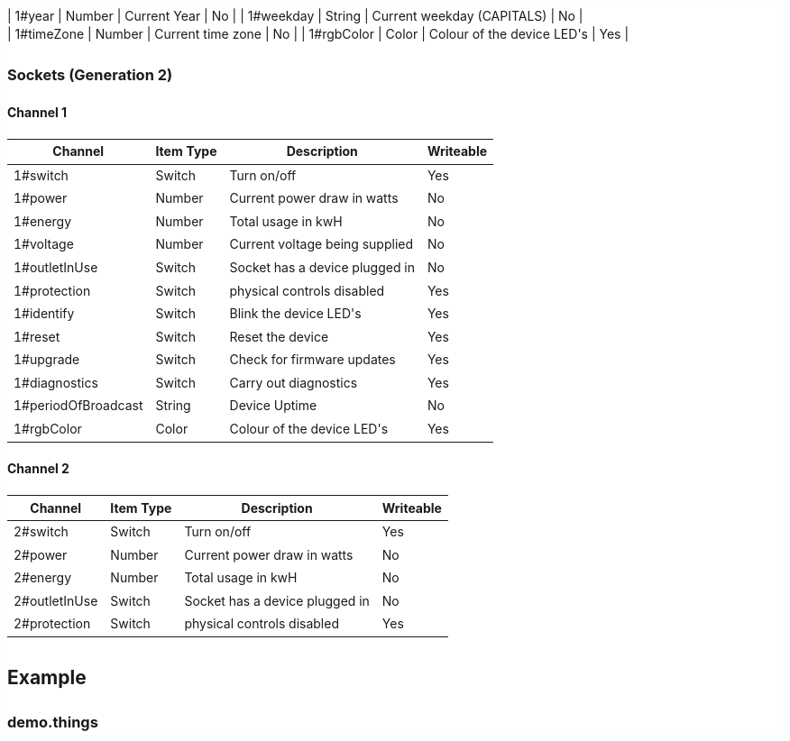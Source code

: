 | 1#year             | Number     | Current Year                    |    No      | 
| 1#weekday          | String     | Current weekday (CAPITALS)      |    No      |  
| 1#timeZone         | Number     | Current time zone               |    No      | 
| 1#rgbColor         | Color      | Colour of the device LED's      |    Yes     |


### Sockets (Generation 2)

#### Channel 1

| Channel            | Item Type  | Description                     |  Writeable |
|--------------------|------------|---------------------------------|------------|
| 1#switch           | Switch     | Turn on/off                     |    Yes     |
| 1#power            | Number     | Current power draw in watts     |    No      |  
| 1#energy           | Number     | Total usage in kwH              |    No      | 
| 1#voltage          | Number     | Current voltage being supplied  |    No      | 
| 1#outletInUse      | Switch     | Socket has a device plugged in  |    No      | 
| 1#protection       | Switch     | physical controls disabled      |    Yes     | 
| 1#identify         | Switch     | Blink the device LED's          |    Yes     |
| 1#reset            | Switch     | Reset the device                |    Yes     |
| 1#upgrade          | Switch     | Check for firmware updates      |    Yes     |
| 1#diagnostics      | Switch     | Carry out diagnostics           |    Yes     | 
| 1#periodOfBroadcast| String     | Device Uptime                   |    No      | 
| 1#rgbColor         | Color      | Colour of the device LED's      |    Yes     |

#### Channel 2

| Channel            | Item Type  | Description                     |  Writeable |
|--------------------|------------|---------------------------------|------------|
| 2#switch           | Switch     | Turn on/off                     |    Yes     |
| 2#power            | Number     | Current power draw in watts     |    No      |  
| 2#energy           | Number     | Total usage in kwH              |    No      | 
| 2#outletInUse      | Switch     | Socket has a device plugged in  |    No      | 
| 2#protection       | Switch     | physical controls disabled      |    Yes     |

## Example

### demo.things
